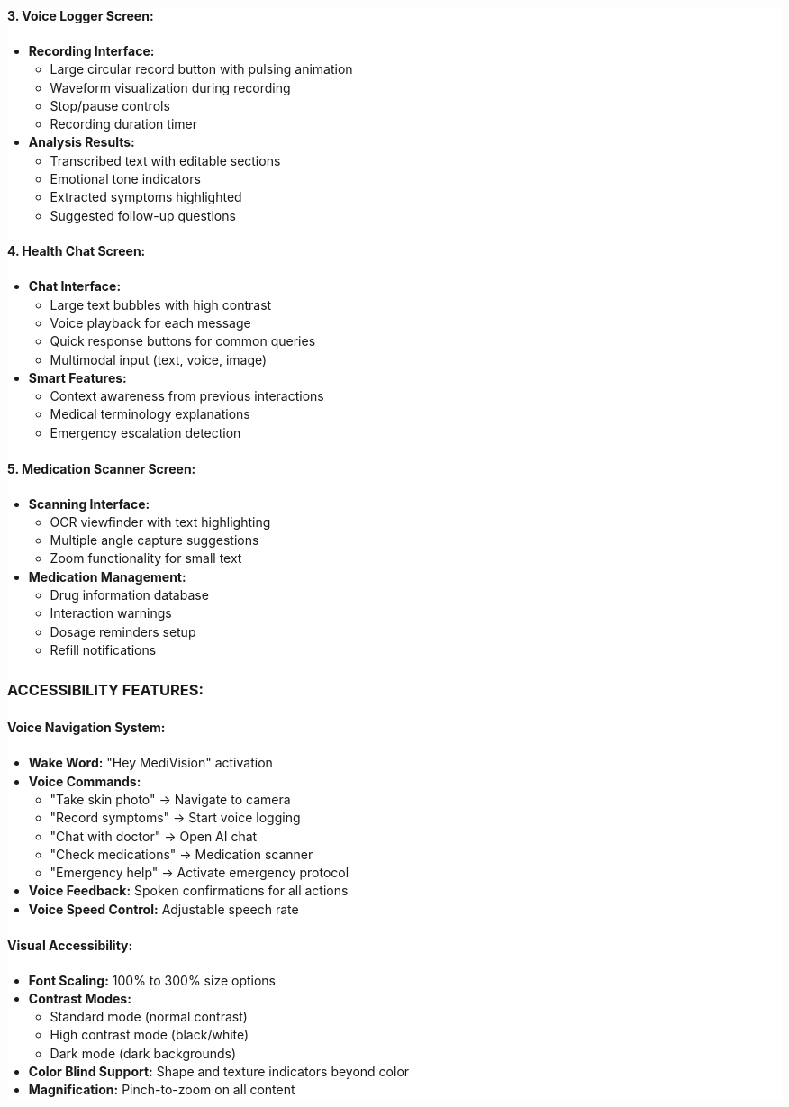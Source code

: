 #### **3. Voice Logger Screen:**
- **Recording Interface:**
  - Large circular record button with pulsing animation
  - Waveform visualization during recording
  - Stop/pause controls
  - Recording duration timer
- **Analysis Results:**
  - Transcribed text with editable sections
  - Emotional tone indicators
  - Extracted symptoms highlighted
  - Suggested follow-up questions

#### **4. Health Chat Screen:**
- **Chat Interface:**
  - Large text bubbles with high contrast
  - Voice playback for each message
  - Quick response buttons for common queries
  - Multimodal input (text, voice, image)
- **Smart Features:**
  - Context awareness from previous interactions
  - Medical terminology explanations
  - Emergency escalation detection

#### **5. Medication Scanner Screen:**
- **Scanning Interface:**
  - OCR viewfinder with text highlighting
  - Multiple angle capture suggestions
  - Zoom functionality for small text
- **Medication Management:**
  - Drug information database
  - Interaction warnings
  - Dosage reminders setup
  - Refill notifications

### **ACCESSIBILITY FEATURES:**

#### **Voice Navigation System:**
- **Wake Word:** "Hey MediVision" activation
- **Voice Commands:**
  - "Take skin photo" → Navigate to camera
  - "Record symptoms" → Start voice logging
  - "Chat with doctor" → Open AI chat
  - "Check medications" → Medication scanner
  - "Emergency help" → Activate emergency protocol
- **Voice Feedback:** Spoken confirmations for all actions
- **Voice Speed Control:** Adjustable speech rate

#### **Visual Accessibility:**
- **Font Scaling:** 100% to 300% size options
- **Contrast Modes:**
  - Standard mode (normal contrast)
  - High contrast mode (black/white)
  - Dark mode (dark backgrounds)
- **Color Blind Support:** Shape and texture indicators beyond color
- **Magnification:** Pinch-to-zoom on all content
